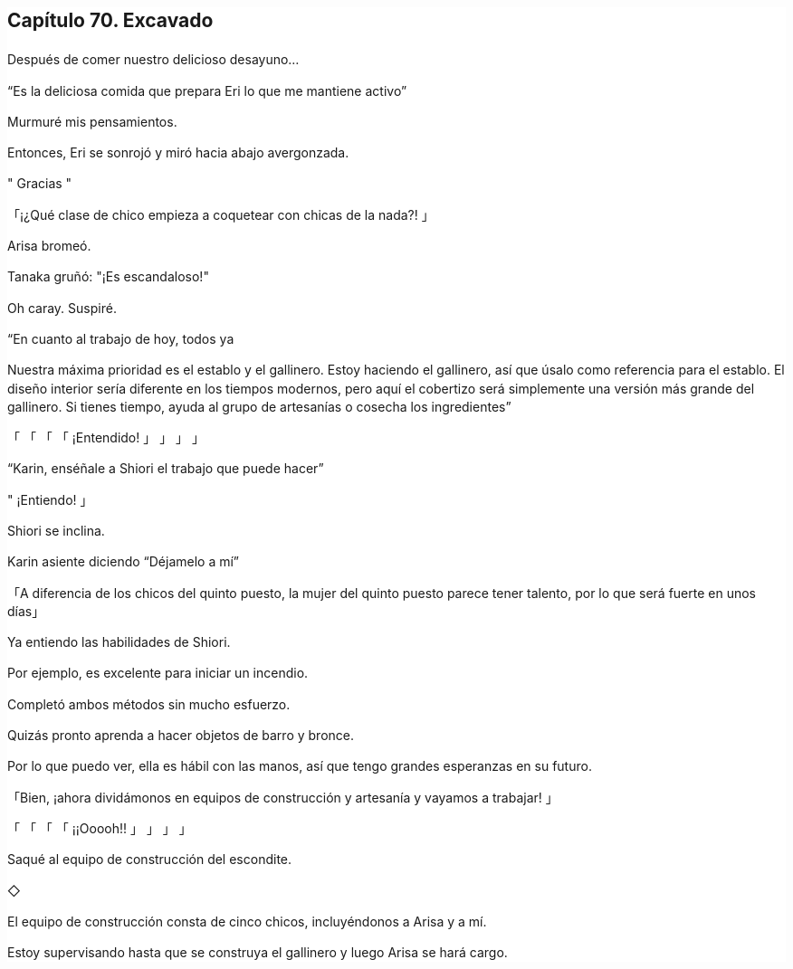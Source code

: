 
## Capítulo 70. Excavado


Después de comer nuestro delicioso desayuno…

“Es la deliciosa comida que prepara Eri lo que me mantiene activo”

Murmuré mis pensamientos.

Entonces, Eri se sonrojó y miró hacia abajo avergonzada.

" Gracias "

「¡¿Qué clase de chico empieza a coquetear con chicas de la nada?! 」

Arisa bromeó.

Tanaka gruñó: "¡Es escandaloso!"

Oh caray. Suspiré.

“En cuanto al trabajo de hoy, todos ya

Nuestra máxima prioridad es el establo y el gallinero. Estoy haciendo el gallinero, así que úsalo como referencia para el establo. El diseño interior sería diferente en los tiempos modernos, pero aquí el cobertizo será simplemente una versión más grande del gallinero. Si tienes tiempo, ayuda al grupo de artesanías o cosecha los ingredientes”

「 「 「 「 ¡Entendido! 」 」 」 」

“Karin, enséñale a Shiori el trabajo que puede hacer”

" ¡Entiendo! 」

Shiori se inclina.

Karin asiente diciendo “Déjamelo a mí”

「A diferencia de los chicos del quinto puesto, la mujer del quinto puesto parece tener talento, por lo que será fuerte en unos días」

Ya entiendo las habilidades de Shiori.

Por ejemplo, es excelente para iniciar un incendio.

Completó ambos métodos sin mucho esfuerzo.

Quizás pronto aprenda a hacer objetos de barro y bronce.

Por lo que puedo ver, ella es hábil con las manos, así que tengo grandes esperanzas en su futuro.

「Bien, ¡ahora dividámonos en equipos de construcción y artesanía y vayamos a trabajar! 」

「 「 「 「 ¡¡Ooooh!! 」 」 」 」

Saqué al equipo de construcción del escondite.

◇

El equipo de construcción consta de cinco chicos, incluyéndonos a Arisa y a mí.

Estoy supervisando hasta que se construya el gallinero y luego Arisa se hará cargo.
